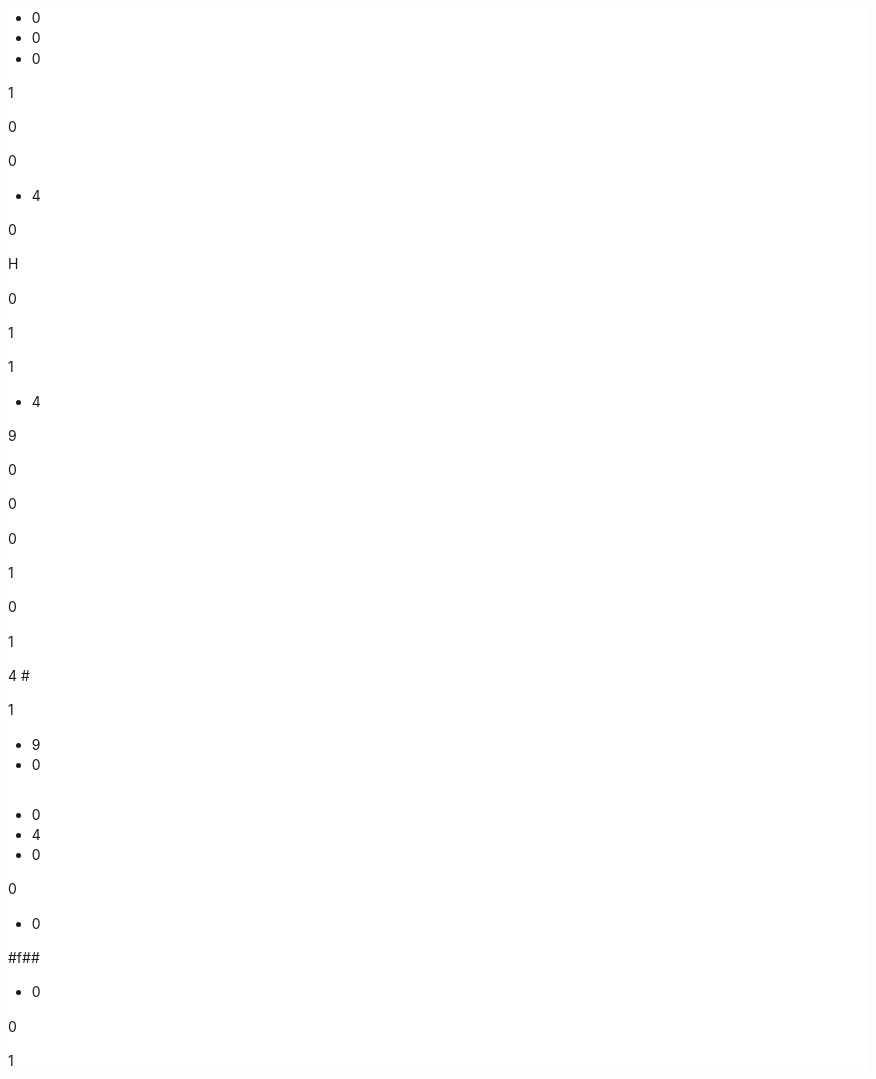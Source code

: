 - 0
- 0
- 0

1

0

0

- 4

0

H

0

1

1

- 4

9

0

0

0

1

0

1

4 #

1

- 9
- 0

## #

- 0
- 4
- 0

0

- 0

#f##

- 0

0

1
